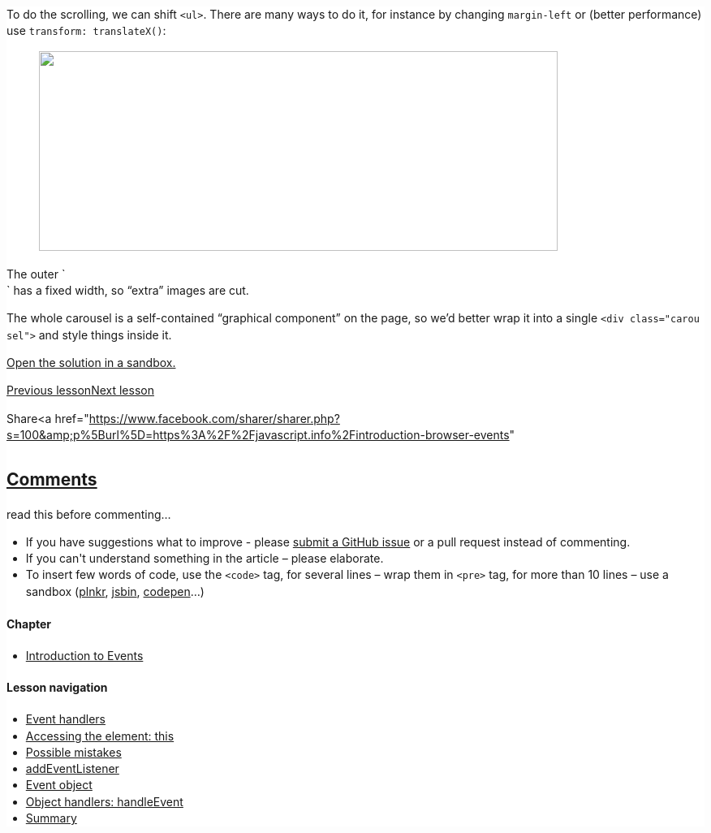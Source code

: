 To do the scrolling, we can shift `<ul>`. There are many ways to do it, for instance by changing `margin-left` or (better performance) use `transform: translateX()`:

<figure><img src="task/carousel/carousel2.svg" width="639" height="246" /></figure>The outer `<div>` has a fixed width, so “extra” images are cut.

The whole carousel is a self-contained “graphical component” on the page, so we’d better wrap it into a single `<div class="carousel">` and style things inside it.

[Open the solution in a sandbox.](https://plnkr.co/edit/U6VSlPwWpUfHzlRB?p=preview)

<a href="events.html" class="page__nav page__nav_prev"><span class="page__nav-text"><span class="page__nav-text-shortcut"></span></span><span class="page__nav-text-alternate">Previous lesson</span></a><a href="bubbling-and-capturing.html" class="page__nav page__nav_next"><span class="page__nav-text"><span class="page__nav-text-shortcut"></span></span><span class="page__nav-text-alternate">Next lesson</span></a>

<span class="share-icons__title">Share</span><a href="https://twitter.com/share?url=https%3A%2F%2Fjavascript.info%2Fintroduction-browser-events" class="share share_tw"></a><a href="https://www.facebook.com/sharer/sharer.php?s=100&amp;p%5Burl%5D=https%3A%2F%2Fjavascript.info%2Fintroduction-browser-events" </a>

<a href="tutorial/map.html" class="map">

## <a href="introduction-browser-events.html#comments" id="comments">Comments</a>

<span class="comments__read-before-link">read this before commenting…</span>

- If you have suggestions what to improve - please [submit a GitHub issue](https://github.com/javascript-tutorial/en.javascript.info/issues/new) or a pull request instead of commenting.
- If you can't understand something in the article – please elaborate.
- To insert few words of code, use the `<code>` tag, for several lines – wrap them in `<pre>` tag, for more than 10 lines – use a sandbox ([plnkr](https://plnkr.co/edit/?p=preview), [jsbin](https://jsbin.com), [codepen](http://codepen.io)…)

<a href="tutorial/map.html" class="map"></a>

#### Chapter

- <a href="events.html" class="sidebar__link">Introduction to Events</a>

#### Lesson navigation

- <a href="introduction-browser-events.html#event-handlers" class="sidebar__link">Event handlers</a>
- <a href="introduction-browser-events.html#accessing-the-element-this" class="sidebar__link">Accessing the element: this</a>
- <a href="introduction-browser-events.html#possible-mistakes" class="sidebar__link">Possible mistakes</a>
- <a href="introduction-browser-events.html#addeventlistener" class="sidebar__link">addEventListener</a>
- <a href="introduction-browser-events.html#event-object" class="sidebar__link">Event object</a>
- <a href="introduction-browser-events.html#object-handlers-handleevent" class="sidebar__link">Object handlers: handleEvent</a>
- <a href="introduction-browser-events.html#summary" class="sidebar__link">Summary</a>

